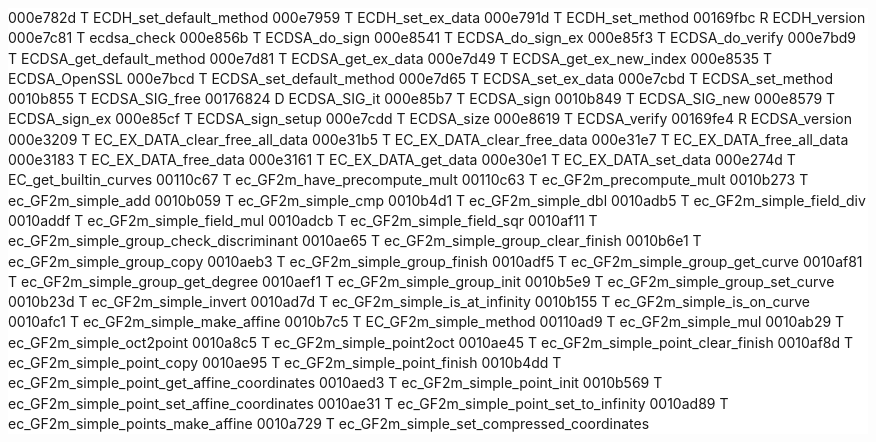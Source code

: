 000e782d T ECDH_set_default_method
000e7959 T ECDH_set_ex_data
000e791d T ECDH_set_method
00169fbc R ECDH_version
000e7c81 T ecdsa_check
000e856b T ECDSA_do_sign
000e8541 T ECDSA_do_sign_ex
000e85f3 T ECDSA_do_verify
000e7bd9 T ECDSA_get_default_method
000e7d81 T ECDSA_get_ex_data
000e7d49 T ECDSA_get_ex_new_index
000e8535 T ECDSA_OpenSSL
000e7bcd T ECDSA_set_default_method
000e7d65 T ECDSA_set_ex_data
000e7cbd T ECDSA_set_method
0010b855 T ECDSA_SIG_free
00176824 D ECDSA_SIG_it
000e85b7 T ECDSA_sign
0010b849 T ECDSA_SIG_new
000e8579 T ECDSA_sign_ex
000e85cf T ECDSA_sign_setup
000e7cdd T ECDSA_size
000e8619 T ECDSA_verify
00169fe4 R ECDSA_version
000e3209 T EC_EX_DATA_clear_free_all_data
000e31b5 T EC_EX_DATA_clear_free_data
000e31e7 T EC_EX_DATA_free_all_data
000e3183 T EC_EX_DATA_free_data
000e3161 T EC_EX_DATA_get_data
000e30e1 T EC_EX_DATA_set_data
000e274d T EC_get_builtin_curves
00110c67 T ec_GF2m_have_precompute_mult
00110c63 T ec_GF2m_precompute_mult
0010b273 T ec_GF2m_simple_add
0010b059 T ec_GF2m_simple_cmp
0010b4d1 T ec_GF2m_simple_dbl
0010adb5 T ec_GF2m_simple_field_div
0010addf T ec_GF2m_simple_field_mul
0010adcb T ec_GF2m_simple_field_sqr
0010af11 T ec_GF2m_simple_group_check_discriminant
0010ae65 T ec_GF2m_simple_group_clear_finish
0010b6e1 T ec_GF2m_simple_group_copy
0010aeb3 T ec_GF2m_simple_group_finish
0010adf5 T ec_GF2m_simple_group_get_curve
0010af81 T ec_GF2m_simple_group_get_degree
0010aef1 T ec_GF2m_simple_group_init
0010b5e9 T ec_GF2m_simple_group_set_curve
0010b23d T ec_GF2m_simple_invert
0010ad7d T ec_GF2m_simple_is_at_infinity
0010b155 T ec_GF2m_simple_is_on_curve
0010afc1 T ec_GF2m_simple_make_affine
0010b7c5 T EC_GF2m_simple_method
00110ad9 T ec_GF2m_simple_mul
0010ab29 T ec_GF2m_simple_oct2point
0010a8c5 T ec_GF2m_simple_point2oct
0010ae45 T ec_GF2m_simple_point_clear_finish
0010af8d T ec_GF2m_simple_point_copy
0010ae95 T ec_GF2m_simple_point_finish
0010b4dd T ec_GF2m_simple_point_get_affine_coordinates
0010aed3 T ec_GF2m_simple_point_init
0010b569 T ec_GF2m_simple_point_set_affine_coordinates
0010ae31 T ec_GF2m_simple_point_set_to_infinity
0010ad89 T ec_GF2m_simple_points_make_affine
0010a729 T ec_GF2m_simple_set_compressed_coordinates